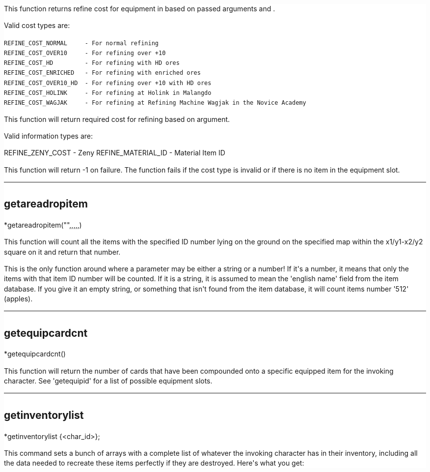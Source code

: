 This function returns refine cost for equipment in <equipment slot> based on
passed arguments <type> and <information>.

Valid cost types are:
```
REFINE_COST_NORMAL     - For normal refining
REFINE_COST_OVER10     - For refining over +10
REFINE_COST_HD         - For refining with HD ores
REFINE_COST_ENRICHED   - For refining with enriched ores
REFINE_COST_OVER10_HD  - For refining over +10 with HD ores
REFINE_COST_HOLINK     - For refining at Holink in Malangdo
REFINE_COST_WAGJAK     - For refining at Refining Machine Wagjak in the Novice Academy
```

This function will return required cost for refining based on <information> argument.

Valid information types are:

REFINE_ZENY_COST       - Zeny
REFINE_MATERIAL_ID     - Material Item ID

This function will return -1 on failure. The function fails if the cost type
is invalid or if there is no item in the equipment slot. 

---------------------------------------

## getareadropitem
*getareadropitem("<map name>",<x1>,<y1>,<x2>,<y2>,<item>)

This function will count all the items with the specified ID number lying on the
ground on the specified map within the x1/y1-x2/y2 square on it and return that
number.

This is the only function around where a parameter may be either a string or a
number! If it's a number, it means that only the items with that item ID number
will be counted. If it is a string, it is assumed to mean the 'english name'
field from the item database. If you give it an empty string, or something that
isn't found from the item database, it will count items number '512' (apples).

---------------------------------------

## getequipcardcnt
*getequipcardcnt(<equipment slot>)

This function will return the number of cards that have been compounded onto a
specific equipped item for the invoking character. See 'getequipid' for a list
of possible equipment slots.

---------------------------------------

## getinventorylist
*getinventorylist {<char_id>};

This command sets a bunch of arrays with a complete list of whatever the
invoking character has in their inventory, including all the data needed to
recreate these items perfectly if they are destroyed. Here's what you get:
